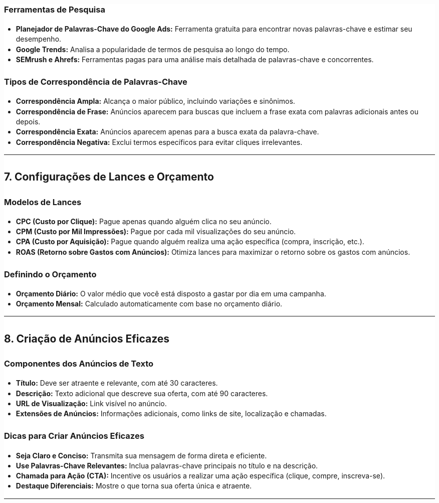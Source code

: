 ### Ferramentas de Pesquisa
- **Planejador de Palavras-Chave do Google Ads:** Ferramenta gratuita para encontrar novas palavras-chave e estimar seu desempenho.
- **Google Trends:** Analisa a popularidade de termos de pesquisa ao longo do tempo.
- **SEMrush e Ahrefs:** Ferramentas pagas para uma análise mais detalhada de palavras-chave e concorrentes.

### Tipos de Correspondência de Palavras-Chave
- **Correspondência Ampla:** Alcança o maior público, incluindo variações e sinônimos.
- **Correspondência de Frase:** Anúncios aparecem para buscas que incluem a frase exata com palavras adicionais antes ou depois.
- **Correspondência Exata:** Anúncios aparecem apenas para a busca exata da palavra-chave.
- **Correspondência Negativa:** Exclui termos específicos para evitar cliques irrelevantes.

---

## 7. Configurações de Lances e Orçamento

### Modelos de Lances
- **CPC (Custo por Clique):** Pague apenas quando alguém clica no seu anúncio.
- **CPM (Custo por Mil Impressões):** Pague por cada mil visualizações do seu anúncio.
- **CPA (Custo por Aquisição):** Pague quando alguém realiza uma ação específica (compra, inscrição, etc.).
- **ROAS (Retorno sobre Gastos com Anúncios):** Otimiza lances para maximizar o retorno sobre os gastos com anúncios.

### Definindo o Orçamento
- **Orçamento Diário:** O valor médio que você está disposto a gastar por dia em uma campanha.
- **Orçamento Mensal:** Calculado automaticamente com base no orçamento diário.

---

## 8. Criação de Anúncios Eficazes

### Componentes dos Anúncios de Texto
- **Título:** Deve ser atraente e relevante, com até 30 caracteres.
- **Descrição:** Texto adicional que descreve sua oferta, com até 90 caracteres.
- **URL de Visualização:** Link visível no anúncio.
- **Extensões de Anúncios:** Informações adicionais, como links de site, localização e chamadas.

### Dicas para Criar Anúncios Eficazes
- **Seja Claro e Conciso:** Transmita sua mensagem de forma direta e eficiente.
- **Use Palavras-Chave Relevantes:** Inclua palavras-chave principais no título e na descrição.
- **Chamada para Ação (CTA):** Incentive os usuários a realizar uma ação específica (clique, compre, inscreva-se).
- **Destaque Diferenciais:** Mostre o que torna sua oferta única e atraente.

---
